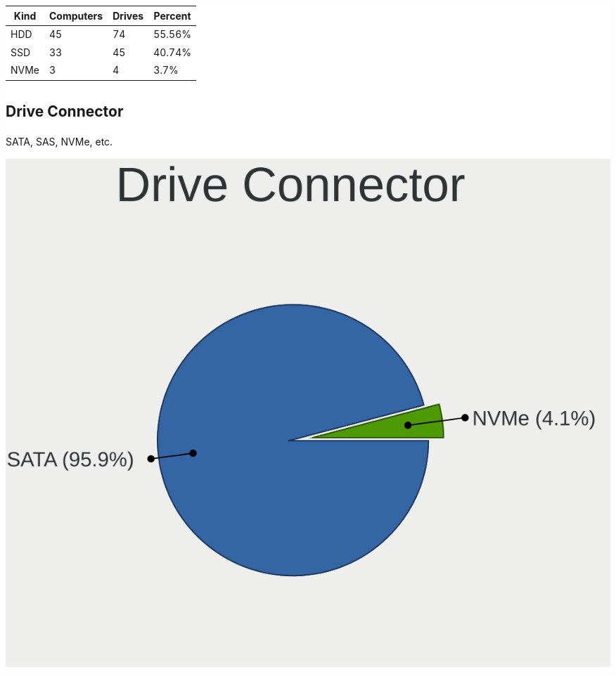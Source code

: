 
| Kind | Computers | Drives | Percent |
|------|-----------|--------|---------|
| HDD  | 45        | 74     | 55.56%  |
| SSD  | 33        | 45     | 40.74%  |
| NVMe | 3         | 4      | 3.7%    |

Drive Connector
---------------

SATA, SAS, NVMe, etc.

![Drive Connector](./All/images/pie_chart_bsd/drive_bus.svg)

